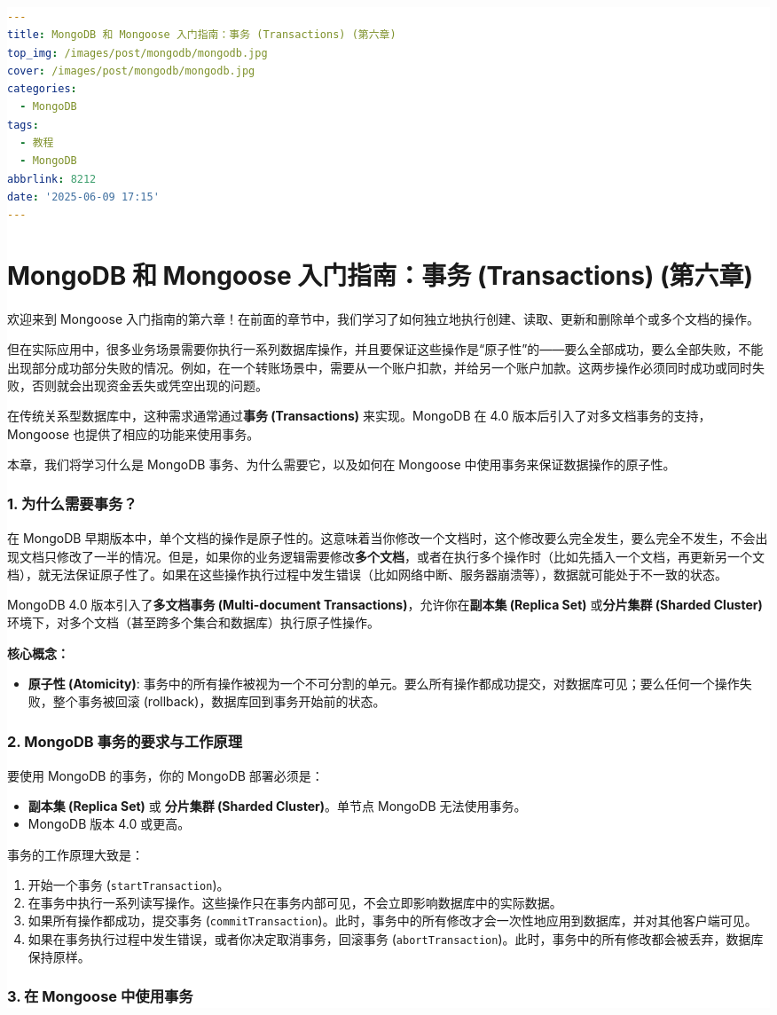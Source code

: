 ```yaml
---
title: MongoDB 和 Mongoose 入门指南：事务 (Transactions) (第六章)
top_img: /images/post/mongodb/mongodb.jpg
cover: /images/post/mongodb/mongodb.jpg
categories:
  - MongoDB
tags:
  - 教程
  - MongoDB
abbrlink: 8212
date: '2025-06-09 17:15'
---
```


# MongoDB 和 Mongoose 入门指南：事务 (Transactions) (第六章)

欢迎来到 Mongoose 入门指南的第六章！在前面的章节中，我们学习了如何独立地执行创建、读取、更新和删除单个或多个文档的操作。

但在实际应用中，很多业务场景需要你执行一系列数据库操作，并且要保证这些操作是“原子性”的——要么全部成功，要么全部失败，不能出现部分成功部分失败的情况。例如，在一个转账场景中，需要从一个账户扣款，并给另一个账户加款。这两步操作必须同时成功或同时失败，否则就会出现资金丢失或凭空出现的问题。

在传统关系型数据库中，这种需求通常通过**事务 (Transactions)** 来实现。MongoDB 在 4.0 版本后引入了对多文档事务的支持，Mongoose 也提供了相应的功能来使用事务。

本章，我们将学习什么是 MongoDB 事务、为什么需要它，以及如何在 Mongoose 中使用事务来保证数据操作的原子性。



### 1. 为什么需要事务？

在 MongoDB 早期版本中，单个文档的操作是原子性的。这意味着当你修改一个文档时，这个修改要么完全发生，要么完全不发生，不会出现文档只修改了一半的情况。但是，如果你的业务逻辑需要修改**多个文档**，或者在执行多个操作时（比如先插入一个文档，再更新另一个文档），就无法保证原子性了。如果在这些操作执行过程中发生错误（比如网络中断、服务器崩溃等），数据就可能处于不一致的状态。

MongoDB 4.0 版本引入了**多文档事务 (Multi-document Transactions)**，允许你在**副本集 (Replica Set)** 或**分片集群 (Sharded Cluster)** 环境下，对多个文档（甚至跨多个集合和数据库）执行原子性操作。

**核心概念：**

*   **原子性 (Atomicity)**: 事务中的所有操作被视为一个不可分割的单元。要么所有操作都成功提交，对数据库可见；要么任何一个操作失败，整个事务被回滚 (rollback)，数据库回到事务开始前的状态。

### 2. MongoDB 事务的要求与工作原理

要使用 MongoDB 的事务，你的 MongoDB 部署必须是：

*   **副本集 (Replica Set)** 或 **分片集群 (Sharded Cluster)**。单节点 MongoDB 无法使用事务。
*   MongoDB 版本 4.0 或更高。

事务的工作原理大致是：

1.  开始一个事务 (`startTransaction`)。
2.  在事务中执行一系列读写操作。这些操作只在事务内部可见，不会立即影响数据库中的实际数据。
3.  如果所有操作都成功，提交事务 (`commitTransaction`)。此时，事务中的所有修改才会一次性地应用到数据库，并对其他客户端可见。
4.  如果在事务执行过程中发生错误，或者你决定取消事务，回滚事务 (`abortTransaction`)。此时，事务中的所有修改都会被丢弃，数据库保持原样。

### 3. 在 Mongoose 中使用事务
